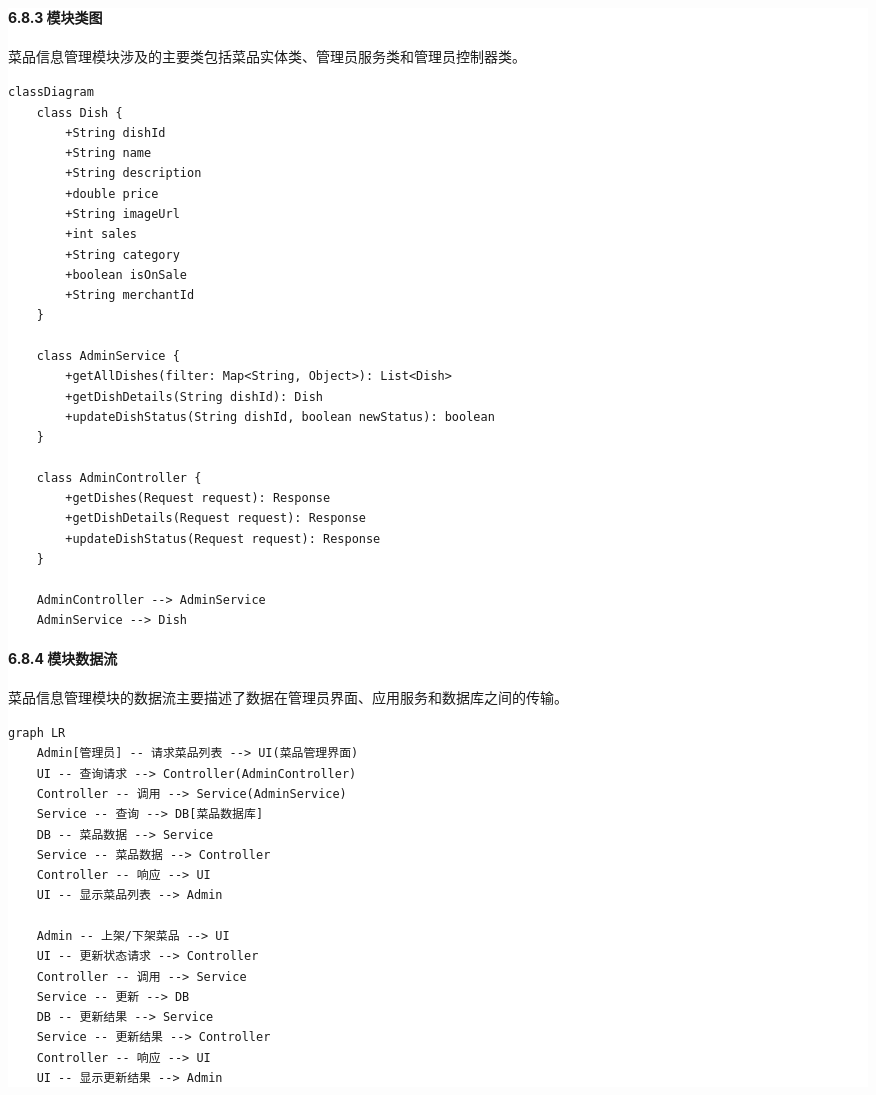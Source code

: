


#### 6.8.3 模块类图

菜品信息管理模块涉及的主要类包括菜品实体类、管理员服务类和管理员控制器类。

```mermaid
classDiagram
    class Dish {
        +String dishId
        +String name
        +String description
        +double price
        +String imageUrl
        +int sales
        +String category
        +boolean isOnSale
        +String merchantId
    }

    class AdminService {
        +getAllDishes(filter: Map<String, Object>): List<Dish>
        +getDishDetails(String dishId): Dish
        +updateDishStatus(String dishId, boolean newStatus): boolean
    }

    class AdminController {
        +getDishes(Request request): Response
        +getDishDetails(Request request): Response
        +updateDishStatus(Request request): Response
    }

    AdminController --> AdminService
    AdminService --> Dish
```




#### 6.8.4 模块数据流

菜品信息管理模块的数据流主要描述了数据在管理员界面、应用服务和数据库之间的传输。

```mermaid
graph LR
    Admin[管理员] -- 请求菜品列表 --> UI(菜品管理界面)
    UI -- 查询请求 --> Controller(AdminController)
    Controller -- 调用 --> Service(AdminService)
    Service -- 查询 --> DB[菜品数据库]
    DB -- 菜品数据 --> Service
    Service -- 菜品数据 --> Controller
    Controller -- 响应 --> UI
    UI -- 显示菜品列表 --> Admin

    Admin -- 上架/下架菜品 --> UI
    UI -- 更新状态请求 --> Controller
    Controller -- 调用 --> Service
    Service -- 更新 --> DB
    DB -- 更新结果 --> Service
    Service -- 更新结果 --> Controller
    Controller -- 响应 --> UI
    UI -- 显示更新结果 --> Admin
```

